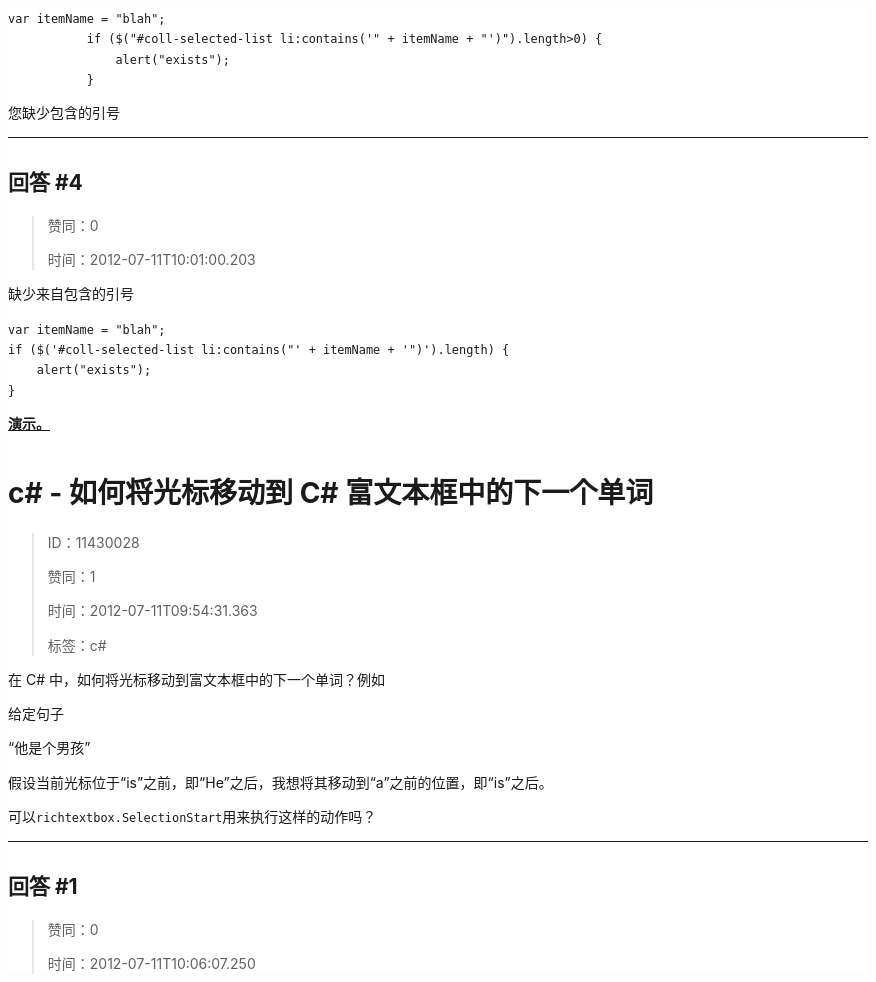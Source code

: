```
var itemName = "blah";
           if ($("#coll-selected-list li:contains('" + itemName + "')").length>0) {
               alert("exists");
           }​ 
```

您缺少包含的引号

* * *

## 回答 #4

> 赞同：0
> 
> 时间：2012-07-11T10:01:00.203

缺少来自包含的引号

```
var itemName = "blah";
if ($('#coll-selected-list li:contains("' + itemName + '")').length) {
    alert("exists");
} 
```

[**演示。**](http://jsbin.com/unakag/edit#preview)

# c# - 如何将光标移动到 C# 富文本框中的下一个单词

> ID：11430028
> 
> 赞同：1
> 
> 时间：2012-07-11T09:54:31.363
> 
> 标签：c#

在 C# 中，如何将光标移动到富文本框中的下一个单词？例如

给定句子

“他是个男孩”

假设当前光标位于“is”之前，即“He”之后，我想将其移动到“a”之前的位置，即“is”之后。

可以`richtextbox.SelectionStart`用来执行这样的动作吗？

* * *

## 回答 #1

> 赞同：0
> 
> 时间：2012-07-11T10:06:07.250
